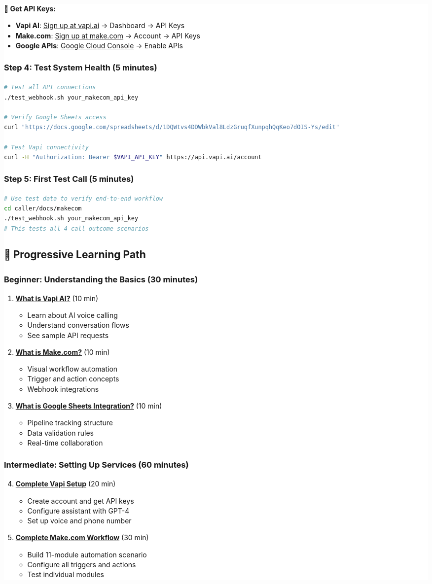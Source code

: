 **🔗 Get API Keys:**
- **Vapi AI**: [Sign up at vapi.ai](https://vapi.ai) → Dashboard → API Keys
- **Make.com**: [Sign up at make.com](https://make.com) → Account → API Keys  
- **Google APIs**: [Google Cloud Console](https://console.cloud.google.com) → Enable APIs

### Step 4: Test System Health (5 minutes)
```bash
# Test all API connections
./test_webhook.sh your_makecom_api_key

# Verify Google Sheets access
curl "https://docs.google.com/spreadsheets/d/1DQWtvs4DDWbkVal8LdzGruqfXunpqhQqKeo7dOIS-Ys/edit"

# Test Vapi connectivity  
curl -H "Authorization: Bearer $VAPI_API_KEY" https://api.vapi.ai/account
```

### Step 5: First Test Call (5 minutes)
```bash
# Use test data to verify end-to-end workflow
cd caller/docs/makecom
./test_webhook.sh your_makecom_api_key
# This tests all 4 call outcome scenarios
```

## 📖 Progressive Learning Path

### Beginner: Understanding the Basics (30 minutes)

1. **[What is Vapi AI?](caller/docs/vapi/index.md)** (10 min)
   - Learn about AI voice calling
   - Understand conversation flows
   - See sample API requests

2. **[What is Make.com?](caller/docs/makecom/index.md)** (10 min)
   - Visual workflow automation
   - Trigger and action concepts
   - Webhook integrations

3. **[What is Google Sheets Integration?](pipeline/docs/google-sheets/index.md)** (10 min)
   - Pipeline tracking structure
   - Data validation rules
   - Real-time collaboration

### Intermediate: Setting Up Services (60 minutes)

4. **[Complete Vapi Setup](caller/docs/vapi/index.md#step-by-step-setup-guide)** (20 min)
   - Create account and get API keys
   - Configure assistant with GPT-4
   - Set up voice and phone number

5. **[Complete Make.com Workflow](caller/docs/makecom/makecom_manual_setup.md)** (30 min)
   - Build 11-module automation scenario
   - Configure all triggers and actions
   - Test individual modules
